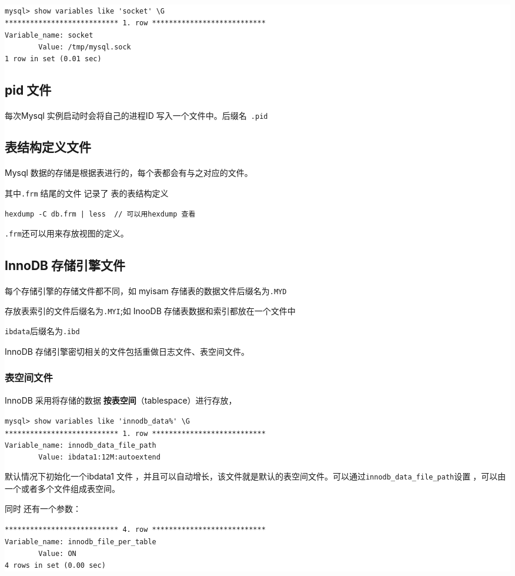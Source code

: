 ```
mysql> show variables like 'socket' \G
*************************** 1. row ***************************
Variable_name: socket
        Value: /tmp/mysql.sock
1 row in set (0.01 sec)

```



## pid 文件

每次Mysql 实例启动时会将自己的进程ID 写入一个文件中。后缀名` .pid`

## 表结构定义文件

Mysql  数据的存储是根据表进行的，每个表都会有与之对应的文件。

其中`.frm` 结尾的文件 记录了 表的表结构定义

```
hexdump -C db.frm | less  // 可以用hexdump 查看
```

`.frm`还可以用来存放视图的定义。

## InnoDB 存储引擎文件

每个存储引擎的存储文件都不同，如 myisam  存储表的数据文件后缀名为`.MYD`

存放表索引的文件后缀名为`.MYI`;如 InooDB 存储表数据和索引都放在一个文件中

`ibdata`后缀名为`.ibd`

InnoDB 存储引擎密切相关的文件包括重做日志文件、表空间文件。

### 表空间文件

InnoDB 采用将存储的数据 **按表空间**（tablespace）进行存放，

```
mysql> show variables like 'innodb_data%' \G
*************************** 1. row ***************************
Variable_name: innodb_data_file_path
        Value: ibdata1:12M:autoextend   
```

默认情况下初始化一个ibdata1 文件 ，并且可以自动增长，该文件就是默认的表空间文件。可以通过`innodb_data_file_path`设置 ，可以由一个或者多个文件组成表空间。

同时 还有一个参数：

```
*************************** 4. row ***************************
Variable_name: innodb_file_per_table
        Value: ON
4 rows in set (0.00 sec)
```
